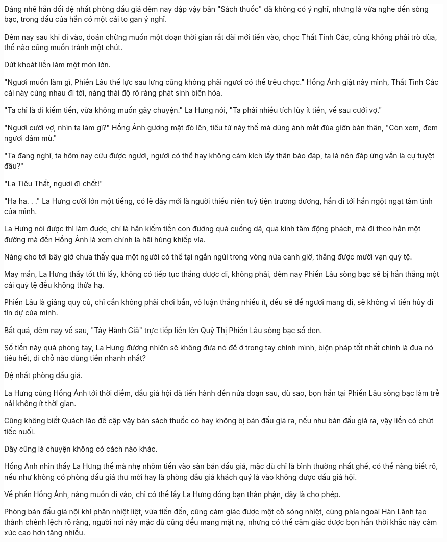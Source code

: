 Đáng nhẽ hắn đối đệ nhất phòng đấu giá đêm nay đập vậy bản "Sách thuốc" đã không có ý nghĩ, nhưng là vừa nghe đến sòng bạc, trong đầu của hắn có một cái to gan ý nghĩ.

Đêm nay sau khi đi vào, đoán chừng muốn một đoạn thời gian rất dài mới tiến vào, chọc Thất Tinh Các, cũng không phải trò đùa, thế nào cũng muốn tránh một chút.

Dứt khoát liền làm một món lớn.

"Ngươi muốn làm gì, Phiền Lâu thế lực sau lưng cũng không phải ngươi có thể trêu chọc." Hồng Ảnh giật nảy mình, Thất Tinh Các cái này cùng nhau đi tới, nàng thái độ rõ ràng phát sinh biến hóa.

"Ta chỉ là đi kiếm tiền, vừa không muốn gây chuyện." La Hưng nói, "Ta phải nhiều tích lũy ít tiền, về sau cưới vợ."

"Ngươi cưới vợ, nhìn ta làm gì?" Hồng Ảnh gương mặt đỏ lên, tiểu tử này thế mà dùng ánh mắt đùa giỡn bản thân, "Còn xem, đem ngươi đâm mù."

"Ta đang nghĩ, ta hôm nay cứu được ngươi, ngươi có thể hay không cảm kích lấy thân báo đáp, ta là nên đáp ứng vẫn là cự tuyệt đâu?"

"La Tiểu Thất, ngươi đi chết!"

"Ha ha. . ." La Hưng cười lớn một tiếng, có lẽ đây mới là người thiếu niên tuỳ tiện trương dương, hắn đi tới hắn ngột ngạt tâm tình của mình.

La Hưng nói được thì làm được, chỉ là hắn kiếm tiền con đường quá cuồng dã, quá kinh tâm động phách, mà đi theo hắn một đường mà đến Hồng Ảnh là xem chính là hãi hùng khiếp vía.

Nàng cho tới bây giờ chưa thấy qua một người có thể tại ngắn ngủi trong vòng nửa canh giờ, thắng được mười vạn quỷ tệ.

May mắn, La Hưng thấy tốt thì lấy, không có tiếp tục thắng được đi, không phải, đêm nay Phiền Lâu sòng bạc sẽ bị hắn thắng một cái quỷ tệ đều không thừa hạ.

Phiền Lâu là giảng quy củ, chỉ cần không phải chơi bẩn, vô luận thắng nhiều ít, đều sẽ để ngươi mang đi, sẽ không vì tiền hủy đi tín dự của mình.

Bất quá, đêm nay về sau, "Tây Hành Giả" trực tiếp liền lên Quỷ Thị Phiền Lâu sòng bạc sổ đen.

Số tiền này quá phỏng tay, La Hưng đương nhiên sẽ không đưa nó để ở trong tay chính mình, biện pháp tốt nhất chính là đưa nó tiêu hết, đi chỗ nào dùng tiền nhanh nhất?

Đệ nhất phòng đấu giá.

La Hưng cùng Hồng Ảnh tới thời điểm, đấu giá hội đã tiến hành đến nửa đoạn sau, dù sao, bọn hắn tại Phiền Lâu sòng bạc làm trễ nải không ít thời gian.

Cũng không biết Quách lão đề cập vậy bản sách thuốc có hay không bị bán đấu giá ra, nếu như bán đấu giá ra, vậy liền có chút tiếc nuối.

Đây cũng là chuyện không có cách nào khác.

Hồng Ảnh nhìn thấy La Hưng thế mà nhẹ nhõm tiến vào sàn bán đấu giá, mặc dù chỉ là bình thường nhất ghế, có thể nàng biết rõ, nếu như không có phòng đấu giá thư mời hay là phòng đấu giá khách quý là vào không được đấu giá hội.

Về phần Hồng Ảnh, nàng muốn đi vào, chỉ có thể lấy La Hưng đồng bạn thân phận, đây là cho phép.

Phòng bán đấu giá nội khí phân nhiệt liệt, vừa tiến đến, cũng cảm giác được một cỗ sóng nhiệt, cùng phía ngoài Hàn Lãnh tạo thành chênh lệch rõ ràng, người nơi này mặc dù cũng đều mang mặt nạ, nhưng có thể cảm giác được bọn hắn thời khắc này cảm xúc cao hơn tăng nhiều.
